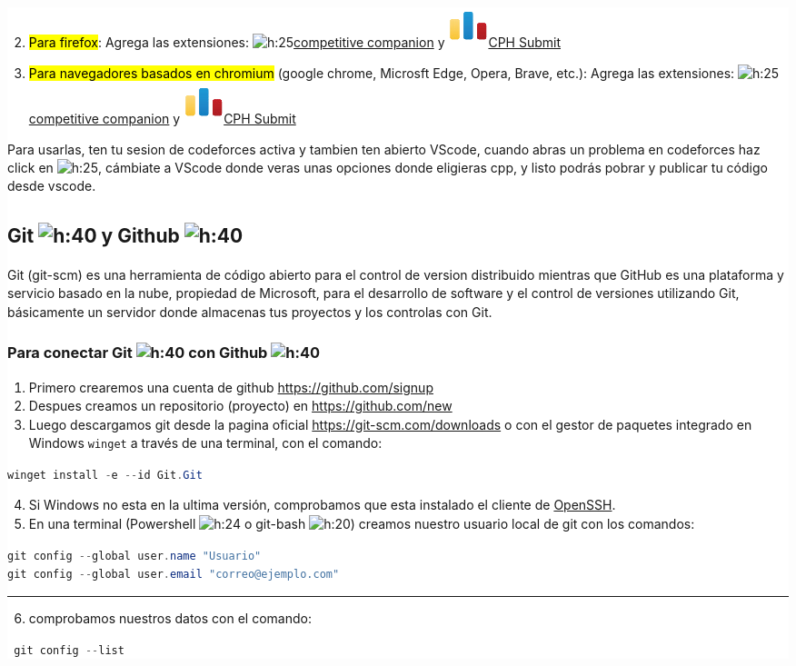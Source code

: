 2. <mark>Para firefox</mark>: Agrega las extensiones: ![h:25](https://lh3.googleusercontent.com/qc0NqSS_kFjVWYRqyhvMzVl7dnQ0Zti1CsXuOkFSfClsraAOwWExKTTsylFkYGEoIWfD8XDwdWBU6mh6flA-3COEtA=s120)[competitive companion](https://addons.mozilla.org/en-US/firefox/addon/competitive-companion/?utm_source=addons.mozilla.org&utm_medium=referral&utm_content=search) y ![h:25](./img/codeforces.png)[CPH Submit](https://addons.mozilla.org/en-US/firefox/addon/cph-submit/)

2. <mark>Para navegadores basados en chromium</mark> (google chrome, Microsft Edge, Opera, Brave, etc.): Agrega las extensiones: ![h:25](https://lh3.googleusercontent.com/qc0NqSS_kFjVWYRqyhvMzVl7dnQ0Zti1CsXuOkFSfClsraAOwWExKTTsylFkYGEoIWfD8XDwdWBU6mh6flA-3COEtA=s120)[competitive companion](https://chromewebstore.google.com/detail/competitive-companion/cjnmckjndlpiamhfimnnjmnckgghkjbl) y ![h:25](./img/codeforces.png)[CPH Submit](https://github.com/ArielParra/cph-submit-chromium)

Para usarlas, ten tu sesion de codeforces activa y tambien ten abierto VScode, cuando abras un problema en codeforces haz click en ![h:25](https://lh3.googleusercontent.com/qc0NqSS_kFjVWYRqyhvMzVl7dnQ0Zti1CsXuOkFSfClsraAOwWExKTTsylFkYGEoIWfD8XDwdWBU6mh6flA-3COEtA=s120), cámbiate a VScode donde veras unas opciones donde eligieras cpp, y listo podrás pobrar y publicar tu código desde vscode. 

## Git ![h:40](https://avatars.githubusercontent.com/u/18133?s=280&v=4) y Github ![h:40](https://upload.wikimedia.org/wikipedia/commons/thumb/c/c2/GitHub_Invertocat_Logo.svg/180px-GitHub_Invertocat_Logo.svg.png)



Git (git-scm) es una herramienta de código abierto para el control de version distribuido mientras que GitHub es una plataforma y servicio basado en la nube, propiedad de Microsoft, para el desarrollo de software y el control de versiones utilizando Git, básicamente un servidor donde almacenas tus proyectos y los controlas con Git. 


### Para conectar Git ![h:40](https://avatars.githubusercontent.com/u/18133?s=280&v=4) con Github ![h:40](https://upload.wikimedia.org/wikipedia/commons/thumb/c/c2/GitHub_Invertocat_Logo.svg/180px-GitHub_Invertocat_Logo.svg.png)

1. Primero crearemos una cuenta de github <https://github.com/signup> 
1. Despues creamos un repositorio (proyecto) en  <https://github.com/new>
1. Luego descargamos git desde la pagina oficial <https://git-scm.com/downloads> o con el gestor de paquetes integrado en Windows `winget` a través de una terminal, con el comando: 
```powershell
winget install -e --id Git.Git
```
4. Si Windows no esta en la ultima versión, comprobamos que esta instalado el cliente de [OpenSSH](https://learn.microsoft.com/en-us/windows-server/administration/openssh/openssh_install_firstuse?tabs=gui).
5. En una terminal (Powershell ![h:24](https://nattia.com/wp-content/uploads/2024/04/Servicios-de-PowerShell.png) o git-bash ![h:20](https://cdn.worldvectorlogo.com/logos/git-bash.svg)) creamos nuestro usuario local de git con los comandos:

```powershell
git config --global user.name "Usuario"
git config --global user.email "correo@ejemplo.com" 
```

---

6. comprobamos nuestros datos con el comando:
```powershell
 git config --list
 ```
